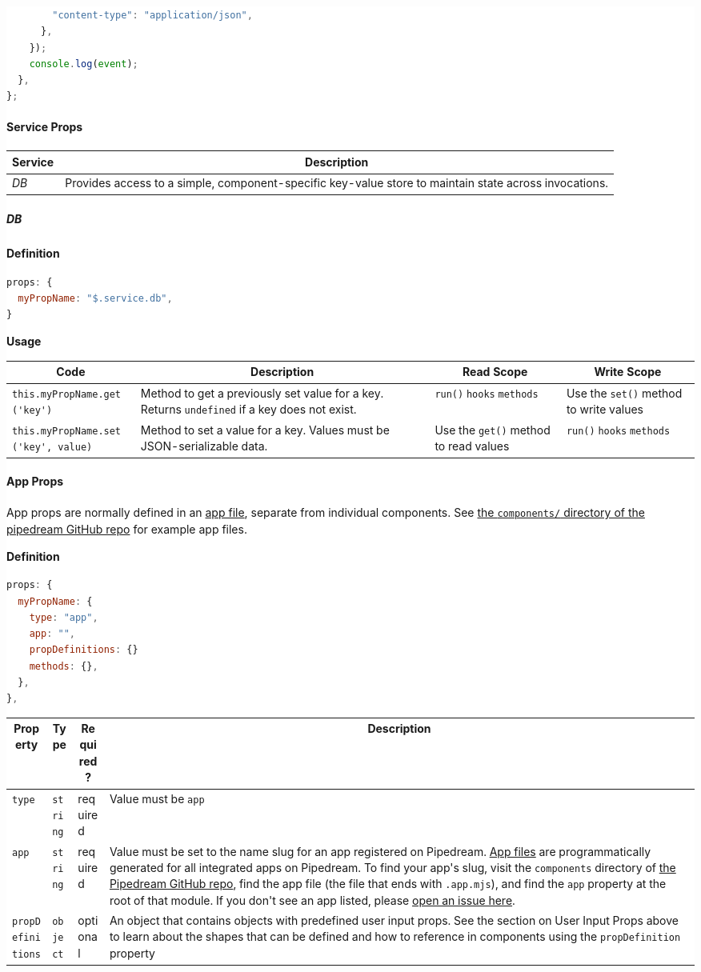```javascript
        "content-type": "application/json",
      },
    });
    console.log(event);
  },
};
```

#### Service Props

| Service | Description                                                                                           |
| ------- | ----------------------------------------------------------------------------------------------------- |
| _DB_    | Provides access to a simple, component-specific key-value store to maintain state across invocations. |

##### DB

**Definition**

```javascript
props: {
  myPropName: "$.service.db",
}
```

**Usage**

| Code                                | Description                                                                                  | Read Scope                            | Write Scope                            |
| ----------------------------------- | -------------------------------------------------------------------------------------------- | ------------------------------------- | -------------------------------------- |
| `this.myPropName.get('key')`        | Method to get a previously set value for a key. Returns `undefined` if a key does not exist. | `run()` `hooks` `methods`             | Use the `set()` method to write values |
| `this.myPropName.set('key', value)` | Method to set a value for a key. Values must be JSON-serializable data.                      | Use the `get()` method to read values | `run()` `hooks` `methods`              |

#### App Props

App props are normally defined in an [app file](/components/guidelines/#app-files), separate from individual components. See [the `components/` directory of the pipedream GitHub repo](https://github.com/PipedreamHQ/pipedream/tree/master/components) for example app files.

**Definition**

```javascript
props: {
  myPropName: {
    type: "app",
    app: "",
    propDefinitions: {}
    methods: {},
  },
},
```

| Property          | Type     | Required? | Description                                                                                                                                                                                                                                                                                                                                                                                                                                                                                                                                                                                                                                                                        |
| ----------------- | -------- | --------- | ---------------------------------------------------------------------------------------------------------------------------------------------------------------------------------------------------------------------------------------------------------------------------------------------------------------------------------------------------------------------------------------------------------------------------------------------------------------------------------------------------------------------------------------------------------------------------------------------------------------------------------------------------------------------------------- |
| `type`            | `string` | required  | Value must be `app`                                                                                                                                                                                                                                                                                                                                                                                                                                                                                                                                                                                                                                                                |
| `app`             | `string` | required  | Value must be set to the name slug for an app registered on Pipedream. [App files](/components/guidelines/#app-files) are programmatically generated for all integrated apps on Pipedream. To find your app's slug, visit the `components` directory of [the Pipedream GitHub repo](https://github.com/PipedreamHQ/pipedream/tree/master/components), find the app file (the file that ends with `.app.mjs`), and find the `app` property at the root of that module. If you don't see an app listed, please [open an issue here](https://github.com/PipedreamHQ/pipedream/issues/new?assignees=&labels=app%2C+enhancement&template=app---service-integration.md&title=%5BAPP%5D). |
| `propDefinitions` | `object` | optional  | An object that contains objects with predefined user input props. See the section on User Input Props above to learn about the shapes that can be defined and how to reference in components using the `propDefinition` property                                                                                                                                                                                                                                                                                                                                                                                                                                                   |